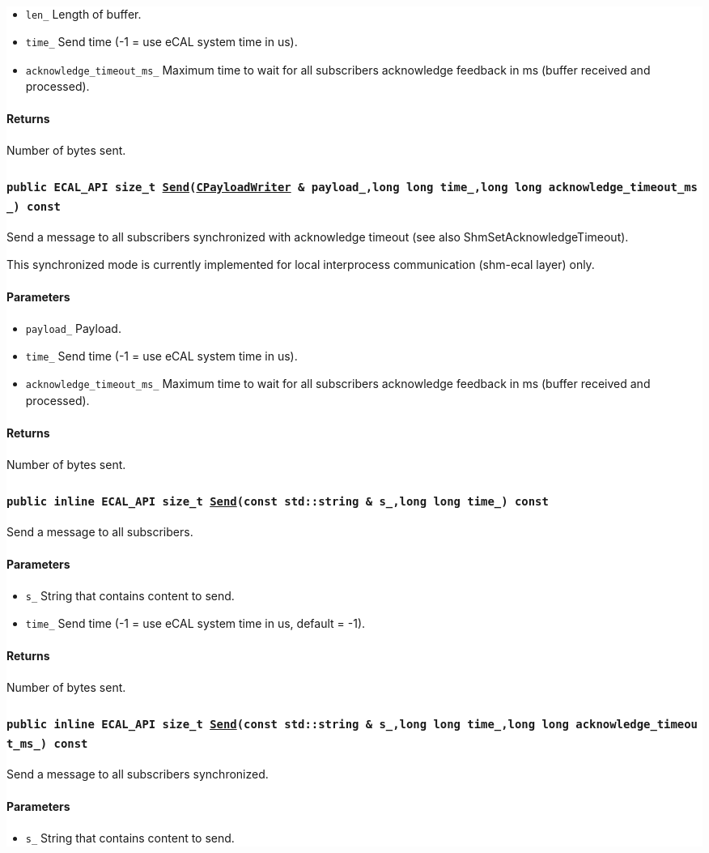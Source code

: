 * `len_` Length of buffer. 

* `time_` Send time (-1 = use eCAL system time in us). 

* `acknowledge_timeout_ms_` Maximum time to wait for all subscribers acknowledge feedback in ms (buffer received and processed).

#### Returns
Number of bytes sent.

### `public ECAL_API size_t `[`Send`](#dc/d42/classeCAL_1_1CPublisher_1a8fd0663b7117ca27c70b3ddac16c60e8)`(`[`CPayloadWriter`](src/content/docs/doxygen/md/zapi-eCAL::CPayloadWriter.md#dd/db1/classeCAL_1_1CPayloadWriter)` & payload_,long long time_,long long acknowledge_timeout_ms_) const` 

Send a message to all subscribers synchronized with acknowledge timeout (see also ShmSetAcknowledgeTimeout).

This synchronized mode is currently implemented for local interprocess communication (shm-ecal layer) only.

#### Parameters
* `payload_` Payload. 

* `time_` Send time (-1 = use eCAL system time in us). 

* `acknowledge_timeout_ms_` Maximum time to wait for all subscribers acknowledge feedback in ms (buffer received and processed).

#### Returns
Number of bytes sent.

### `public inline ECAL_API size_t `[`Send`](#dc/d42/classeCAL_1_1CPublisher_1ad3fc32ad6ebf11fad1a1aa1281eabeae)`(const std::string & s_,long long time_) const` 

Send a message to all subscribers.

#### Parameters
* `s_` String that contains content to send. 

* `time_` Send time (-1 = use eCAL system time in us, default = -1).

#### Returns
Number of bytes sent.

### `public inline ECAL_API size_t `[`Send`](#dc/d42/classeCAL_1_1CPublisher_1a6de143cb2500815322d36acee89414bd)`(const std::string & s_,long long time_,long long acknowledge_timeout_ms_) const` 

Send a message to all subscribers synchronized.

#### Parameters
* `s_` String that contains content to send. 
